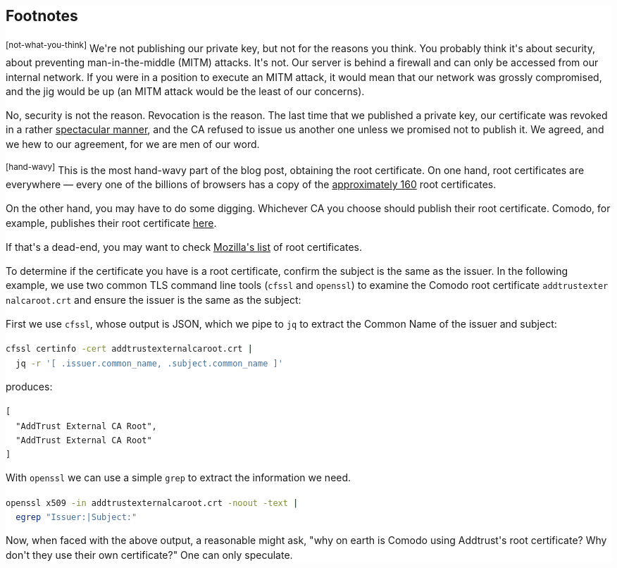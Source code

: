 ## Footnotes

<a name="not_what_you_think"><sup>[not-what-you-think]</sup></a>
We're not publishing our private key, but not for the reasons you think. You probably think it's about security, about preventing man-in-the-middle (MITM) attacks. It's not. Our server is behind a firewall and can only be accessed from our internal network. If you were in a position to execute an MITM attack, it would mean that our network was grossly compromised, and the jig would be up (an MITM attack would be the least of our concerns).

No, security is not the reason. Revocation is the reason. The last time that we published a private key, our certificate was revoked in a rather [spectacular manner](https://news.ycombinator.com/item?id=10184866), and the CA refused to issue us another one unless we promised not to publish it. We agreed, and we hew to our agreement, for we are men of our word.

<a name="hand_wavy"><sup>[hand-wavy]</sup></a>
This is the most hand-wavy part of the blog post, obtaining the root
certificate. On one hand, root certificates are everywhere — every one of the
billions of browsers has a copy of the [approximately
160](https://wiki.mozilla.org/CA/Included_Certificates) root certificates.

On the other hand, you may have to do some digging. Whichever CA you choose
should publish their root certificate. Comodo, for example, publishes their root
certificate
[here](https://support.comodo.com/index.php?/Knowledgebase/Article/View/854/75/root-addtrustexternalcaroot).

If that's a dead-end, you may want to check [Mozilla's list](https://wiki.mozilla.org/CA/Included_Certificates) of root certificates.

To determine if the certificate you have is a root certificate, confirm the
subject is the same as the issuer. In the following example, we use two common
TLS command line tools (`cfssl` and `openssl`) to examine the Comodo root
certificate `addtrustexternalcaroot.crt` and ensure the issuer is the same as
the subject:

First we use `cfssl`, whose output is JSON, which we pipe to `jq` to extract the
Common Name of the issuer and subject:

```bash
cfssl certinfo -cert addtrustexternalcaroot.crt |
  jq -r '[ .issuer.common_name, .subject.common_name ]'
```
produces:
```
[
  "AddTrust External CA Root",
  "AddTrust External CA Root"
]
```
With `openssl` we can use a simple `grep` to extract the information we need.
```bash
openssl x509 -in addtrustexternalcaroot.crt -noout -text |
  egrep "Issuer:|Subject:"
```

Now, when faced with the above output, a reasonable might ask, "why on earth is
Comodo using Addtrust's root certificate? Why don't they use their own
certificate?" One can only speculate.
